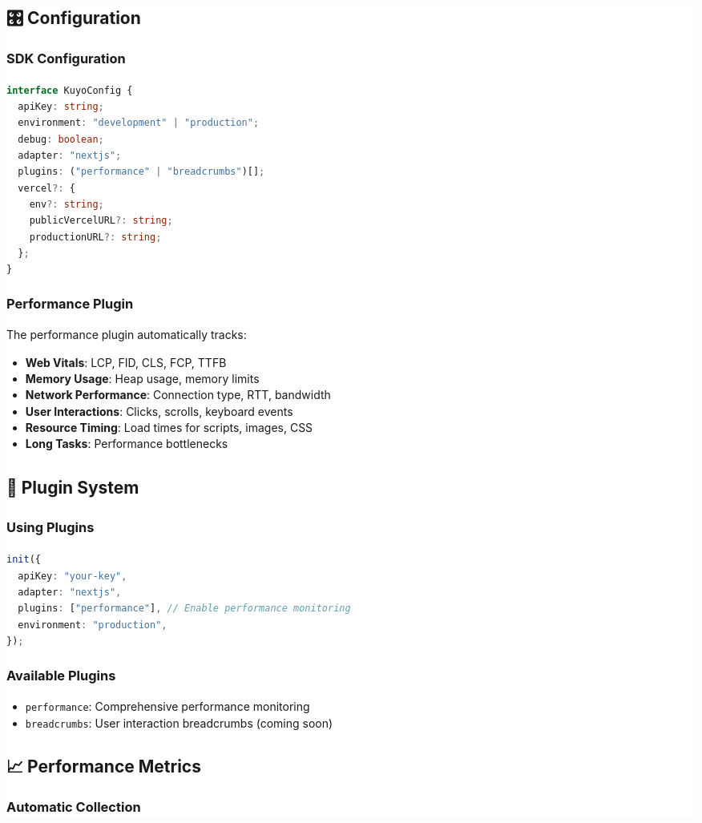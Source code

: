 ## 🎛️ Configuration

### SDK Configuration

```typescript
interface KuyoConfig {
  apiKey: string;
  environment: "development" | "production";
  debug: boolean;
  adapter: "nextjs";
  plugins: ("performance" | "breadcrumbs")[];
  vercel?: {
    env?: string;
    publicVercelURL?: string;
    productionURL?: string;
  };
}
```

### Performance Plugin

The performance plugin automatically tracks:

- **Web Vitals**: LCP, FID, CLS, FCP, TTFB
- **Memory Usage**: Heap usage, memory limits
- **Network Performance**: Connection type, RTT, bandwidth
- **User Interactions**: Clicks, scrolls, keyboard events
- **Resource Timing**: Load times for scripts, images, CSS
- **Long Tasks**: Performance bottlenecks

## 🔌 Plugin System

### Using Plugins

```typescript
init({
  apiKey: "your-key",
  adapter: "nextjs",
  plugins: ["performance"], // Enable performance monitoring
  environment: "production",
});
```

### Available Plugins

- `performance`: Comprehensive performance monitoring
- `breadcrumbs`: User interaction breadcrumbs (coming soon)

## 📈 Performance Metrics

### Automatic Collection
